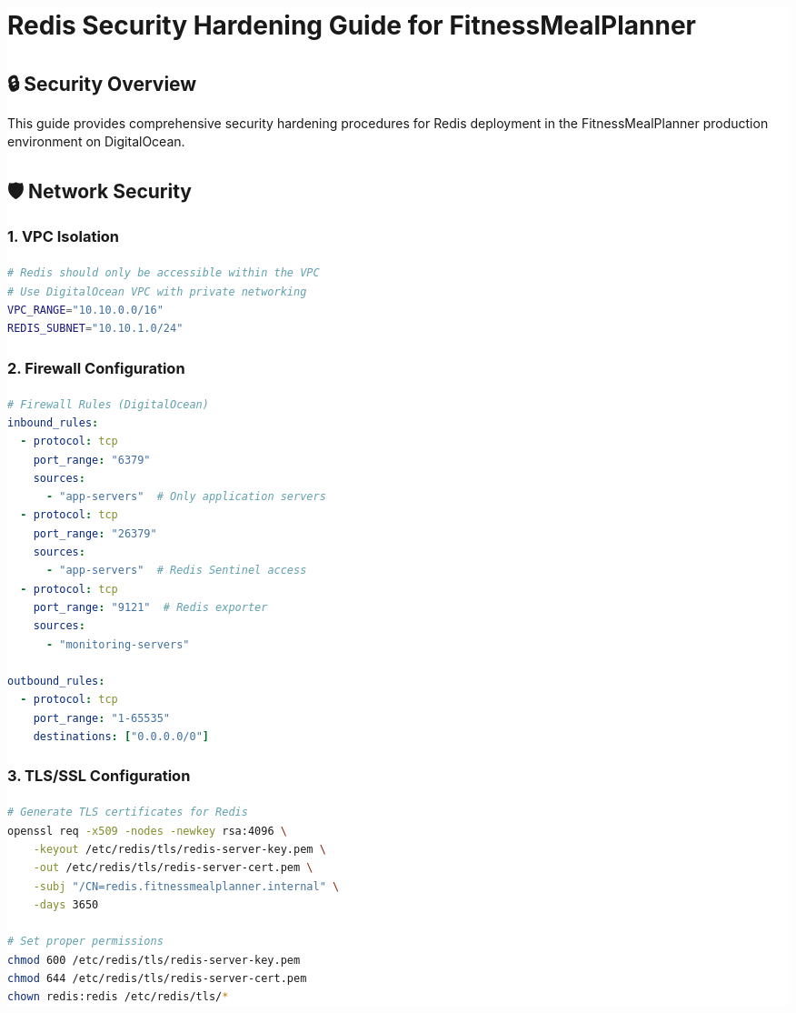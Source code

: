 # Redis Security Hardening Guide for FitnessMealPlanner

## 🔒 Security Overview

This guide provides comprehensive security hardening procedures for Redis deployment in the FitnessMealPlanner production environment on DigitalOcean.

## 🛡️ Network Security

### 1. VPC Isolation

```bash
# Redis should only be accessible within the VPC
# Use DigitalOcean VPC with private networking
VPC_RANGE="10.10.0.0/16"
REDIS_SUBNET="10.10.1.0/24"
```

### 2. Firewall Configuration

```yaml
# Firewall Rules (DigitalOcean)
inbound_rules:
  - protocol: tcp
    port_range: "6379"
    sources: 
      - "app-servers"  # Only application servers
  - protocol: tcp
    port_range: "26379" 
    sources:
      - "app-servers"  # Redis Sentinel access
  - protocol: tcp
    port_range: "9121"  # Redis exporter
    sources:
      - "monitoring-servers"

outbound_rules:
  - protocol: tcp
    port_range: "1-65535"
    destinations: ["0.0.0.0/0"]
```

### 3. TLS/SSL Configuration

```bash
# Generate TLS certificates for Redis
openssl req -x509 -nodes -newkey rsa:4096 \
    -keyout /etc/redis/tls/redis-server-key.pem \
    -out /etc/redis/tls/redis-server-cert.pem \
    -subj "/CN=redis.fitnessmealplanner.internal" \
    -days 3650

# Set proper permissions
chmod 600 /etc/redis/tls/redis-server-key.pem
chmod 644 /etc/redis/tls/redis-server-cert.pem
chown redis:redis /etc/redis/tls/*
```
